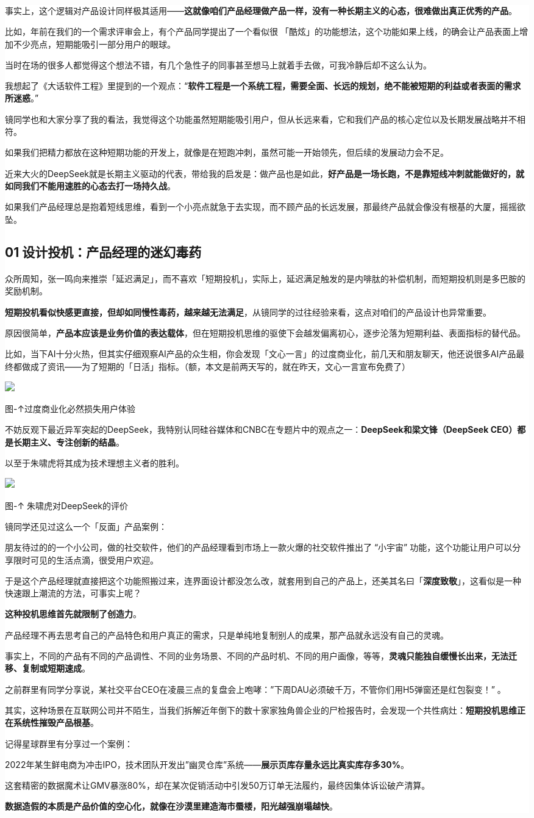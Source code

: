 事实上，这个逻辑对产品设计同样极其适用——**这就像咱们产品经理做产品一样，没有一种长期主义的心态，很难做出真正优秀的产品**。

比如，年前在我们的一个需求评审会上，有个产品同学提出了一个看似很 「酷炫」的功能想法，这个功能如果上线，的确会让产品表面上增加不少亮点，短期能吸引一部分用户的眼球。

当时在场的很多人都觉得这个想法不错，有几个急性子的同事甚至想马上就着手去做，可我冷静后却不这么认为。

我想起了《大话软件工程》里提到的一个观点：“**软件工程是一个系统工程，需要全面、长远的规划，绝不能被短期的利益或者表面的需求所迷惑**。”

镜同学也和大家分享了我的看法，我觉得这个功能虽然短期能吸引用户，但从长远来看，它和我们产品的核心定位以及长期发展战略并不相符。

如果我们把精力都放在这种短期功能的开发上，就像是在短跑冲刺，虽然可能一开始领先，但后续的发展动力会不足。

近来大火的DeepSeek就是长期主义驱动的代表，带给我的启发是：做产品也是如此，**好产品是一场长跑，不是靠短线冲刺就能做好的，就如同我们不能用速胜的心态去打一场持久战**。

如果我们产品经理总是抱着短线思维，看到一个小亮点就急于去实现，而不顾产品的长远发展，那最终产品就会像没有根基的大厦，摇摇欲坠。

## 01 设计投机：产品经理的迷幻毒药

众所周知，张一鸣向来推崇「延迟满足」，而不喜欢「短期投机」，实际上，延迟满足触发的是内啡肽的补偿机制，而短期投机则是多巴胺的奖励机制。

**短期投机看似快感更直接，但却如同慢性毒药，越来越无法满足**，从镜同学的过往经验来看，这点对咱们的产品设计也异常重要。

原因很简单，**产品本应该是业务价值的表达载体**，但在短期投机思维的驱使下会越发偏离初心，逐步沦落为短期利益、表面指标的替代品。

比如，当下AI十分火热，但其实仔细观察AI产品的众生相，你会发现「文心一言」的过度商业化，前几天和朋友聊天，他还说很多AI产品最终都做成了资讯——为了短期的「日活」指标。（额，本文是前两天写的，就在昨天，文心一言宣布免费了）

![](https://image.woshipm.com/wp-files/2025/02/SHBY6COD3QvCH178sE5q.png)

图-↑过度商业化必然损失用户体验

不妨反观下最近异军突起的DeepSeek，我特别认同硅谷媒体和CNBC在专题片中的观点之一：**DeepSeek和梁文锋（DeepSeek CEO）都是长期主义、专注创新的结晶**。

以至于朱啸虎将其成为技术理想主义者的胜利。

![](https://image.woshipm.com/wp-files/2025/02/EENO2wd90zRl9xH7mrS6.png)

图-↑ 朱啸虎对DeepSeek的评价

镜同学还见过这么一个「反面」产品案例：

朋友待过的的一个小公司，做的社交软件，他们的产品经理看到市场上一款火爆的社交软件推出了 “小宇宙” 功能，这个功能让用户可以分享限时可见的生活点滴，很受用户欢迎。

于是这个产品经理就直接把这个功能照搬过来，连界面设计都没怎么改，就套用到自己的产品上，还美其名曰「**深度致敬**」，这看似是一种快速跟上潮流的方法，可事实上呢？

**这种投机思维首先就限制了创造力**。

产品经理不再去思考自己的产品特色和用户真正的需求，只是单纯地复制别人的成果，那产品就永远没有自己的灵魂。

事实上，不同的产品有不同的产品调性、不同的业务场景、不同的产品时机、不同的用户画像，等等，**灵魂只能独自缓慢长出来，无法迁移、复制或短期速成**。

之前群里有同学分享说，某社交平台CEO在凌晨三点的复盘会上咆哮：”下周DAU必须破千万，不管你们用H5弹窗还是红包裂变！” 。

其实，这种场景在互联网公司并不陌生，当我们拆解近年倒下的数十家家独角兽企业的尸检报告时，会发现一个共性病灶：**短期投机思维正在系统性摧毁产品根基**。

记得星球群里有分享过一个案例：

2022年某生鲜电商为冲击IPO，技术团队开发出”幽灵仓库”系统——**展示页库存量永远比真实库存多30%**。

这套精密的数据魔术让GMV暴涨80%，却在某次促销活动中引发50万订单无法履约，最终因集体诉讼破产清算。

**数据造假的本质是产品价值的空心化，就像在沙漠里建造海市蜃楼，阳光越强崩塌越快**。
